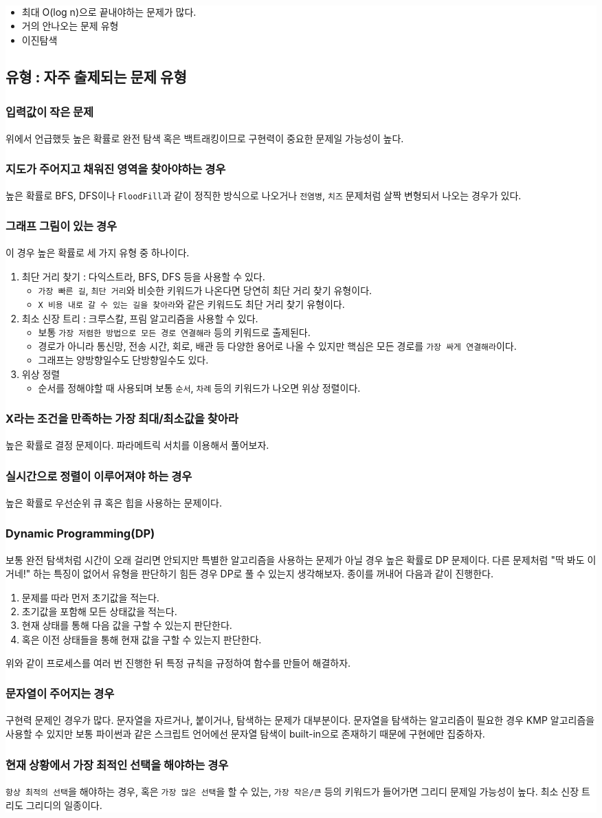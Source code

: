 - 최대 O(log n)으로 끝내야하는 문제가 많다.
- 거의 안나오는 문제 유형
- 이진탐색

## 유형 : 자주 출제되는 문제 유형
### 입력값이 작은 문제

위에서 언급했듯 높은 확률로 완전 탐색 혹은 백트래킹이므로 구현력이 중요한 문제일 가능성이 높다.

### 지도가 주어지고 채워진 영역을 찾아야하는 경우

높은 확률로 BFS, DFS이나 `FloodFill`과 같이 정직한 방식으로 나오거나 `전염병`, `치즈` 문제처럼 살짝 변형되서 나오는 경우가 있다.

### 그래프 그림이 있는 경우

이 경우 높은 확률로 세 가지 유형 중 하나이다.

1. 최단 거리 찾기 : 다익스트라, BFS, DFS 등을 사용할 수 있다.
   - `가장 빠른 길`, `최단 거리`와 비슷한 키워드가 나온다면 당연히 최단 거리 찾기 유형이다.
   - `X 비용 내로 갈 수 있는 길을 찾아라`와 같은 키워드도 최단 거리 찾기 유형이다.
2. 최소 신장 트리 : 크루스칼, 프림 알고리즘을 사용할 수 있다.
   - 보통 `가장 저렴한 방법으로 모든 경로 연결해라` 등의 키워드로 출제된다.
   - 경로가 아니라 통신망, 전송 시간, 회로, 배관 등 다양한 용어로 나올 수 있지만 핵심은 모든 경로를 `가장 싸게 연결해라`이다.
   - 그래프는 양방향일수도 단방향일수도 있다.
3. 위상 정렬
   - 순서를 정해야할 때 사용되며 보통 `순서`, `차례` 등의 키워드가 나오면 위상 정렬이다.

### X라는 조건을 만족하는 가장 최대/최소값을 찾아라

높은 확률로 결정 문제이다. 파라메트릭 서치를 이용해서 풀어보자.

### 실시간으로 정렬이 이루어져야 하는 경우

높은 확률로 우선순위 큐 혹은 힙을 사용하는 문제이다.

### Dynamic Programming(DP)

보통 완전 탐색처럼 시간이 오래 걸리면 안되지만 특별한 알고리즘을 사용하는 문제가 아닐 경우 높은 확률로 DP 문제이다.
다른 문제처럼 "딱 봐도 이거네!" 하는 특징이 없어서 유형을 판단하기 힘든 경우 DP로 풀 수 있는지 생각해보자.
종이를 꺼내어 다음과 같이 진행한다.

1. 문제를 따라 먼저 초기값을 적는다.
2. 초기값을 포함해 모든 상태값을 적는다.
3. 현재 상태를 통해 다음 값을 구할 수 있는지 판단한다.
4. 혹은 이전 상태들을 통해 현재 값을 구할 수 있는지 판단한다.

위와 같이 프로세스를 여러 번 진행한 뒤 특정 규칙을 규정하여 함수를 만들어 해결하자.

### 문자열이 주어지는 경우

구현력 문제인 경우가 많다. 문자열을 자르거나, 붙이거나, 탐색하는 문제가 대부분이다.
문자열을 탐색하는 알고리즘이 필요한 경우 KMP 알고리즘을 사용할 수 있지만 보통 파이썬과 같은 스크립트 언어에선 문자열 탐색이 built-in으로 존재하기 때문에 구현에만 집중하자.

### 현재 상황에서 가장 최적인 선택을 해야하는 경우

`항상 최적의 선택`을 해야하는 경우, 혹은 `가장 많은 선택`을 할 수 있는, `가장 작은/큰` 등의 키워드가 들어가면 그리디 문제일 가능성이 높다.
최소 신장 트리도 그리디의 일종이다.